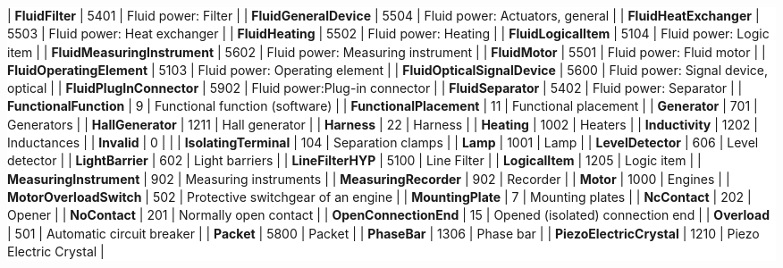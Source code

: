| **FluidFilter** | 5401 | Fluid power: Filter |
| **FluidGeneralDevice** | 5504 | Fluid power: Actuators, general |
| **FluidHeatExchanger** | 5503 | Fluid power: Heat exchanger |
| **FluidHeating** | 5502 | Fluid power: Heating |
| **FluidLogicalItem** | 5104 | Fluid power: Logic item |
| **FluidMeasuringInstrument** | 5602 | Fluid power: Measuring instrument |
| **FluidMotor** | 5501 | Fluid power: Fluid motor |
| **FluidOperatingElement** | 5103 | Fluid power: Operating element |
| **FluidOpticalSignalDevice** | 5600 | Fluid power: Signal device, optical |
| **FluidPlugInConnector** | 5902 | Fluid power:Plug-in connector |
| **FluidSeparator** | 5402 | Fluid power: Separator |
| **FunctionalFunction** | 9 | Functional function (software) |
| **FunctionalPlacement** | 11 | Functional placement |
| **Generator** | 701 | Generators |
| **HallGenerator** | 1211 | Hall generator |
| **Harness** | 22 | Harness |
| **Heating** | 1002 | Heaters |
| **Inductivity** | 1202 | Inductances |
| **Invalid** | 0 |  |
| **IsolatingTerminal** | 104 | Separation clamps |
| **Lamp** | 1001 | Lamp |
| **LevelDetector** | 606 | Level detector |
| **LightBarrier** | 602 | Light barriers |
| **LineFilterHYP** | 5100 | Line Filter |
| **LogicalItem** | 1205 | Logic item |
| **MeasuringInstrument** | 902 | Measuring instruments |
| **MeasuringRecorder** | 902 | Recorder |
| **Motor** | 1000 | Engines |
| **MotorOverloadSwitch** | 502 | Protective switchgear of an engine |
| **MountingPlate** | 7 | Mounting plates |
| **NcContact** | 202 | Opener |
| **NoContact** | 201 | Normally open contact |
| **OpenConnectionEnd** | 15 | Opened (isolated) connection end |
| **Overload** | 501 | Automatic circuit breaker |
| **Packet** | 5800 | Packet |
| **PhaseBar** | 1306 | Phase bar |
| **PiezoElectricCrystal** | 1210 | Piezo Electric Crystal |